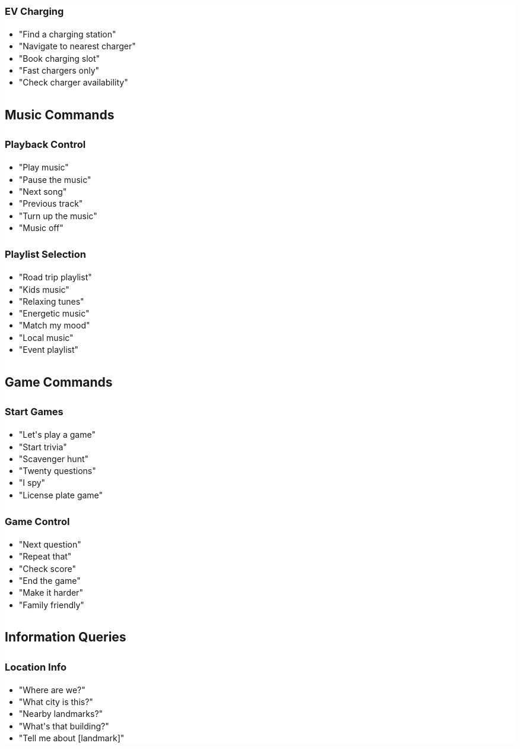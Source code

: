 ### EV Charging
- "Find a charging station"
- "Navigate to nearest charger"
- "Book charging slot"
- "Fast chargers only"
- "Check charger availability"

## Music Commands

### Playback Control
- "Play music"
- "Pause the music"
- "Next song"
- "Previous track"
- "Turn up the music"
- "Music off"

### Playlist Selection
- "Road trip playlist"
- "Kids music"
- "Relaxing tunes"
- "Energetic music"
- "Match my mood"
- "Local music"
- "Event playlist"

## Game Commands

### Start Games
- "Let's play a game"
- "Start trivia"
- "Scavenger hunt"
- "Twenty questions"
- "I spy"
- "License plate game"

### Game Control
- "Next question"
- "Repeat that"
- "Check score"
- "End the game"
- "Make it harder"
- "Family friendly"

## Information Queries

### Location Info
- "Where are we?"
- "What city is this?"
- "Nearby landmarks?"
- "What's that building?"
- "Tell me about [landmark]"
